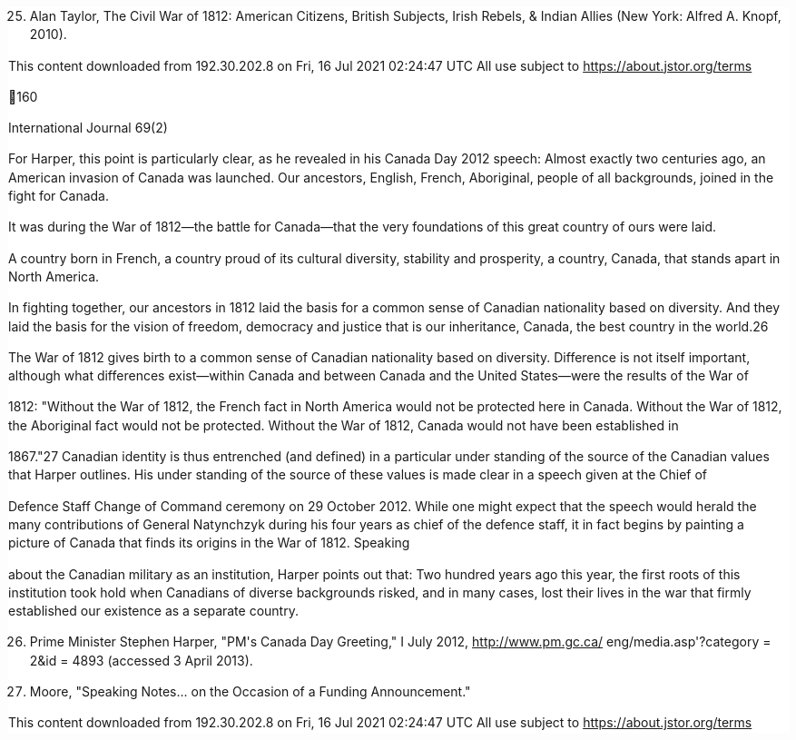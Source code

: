 25. Alan Taylor, The Civil War of 1812: American Citizens, British Subjects, Irish Rebels, & Indian
Allies (New York: Alfred A. Knopf, 2010).

This content downloaded from
192.30.202.8 on Fri, 16 Jul 2021 02:24:47 UTC
All use subject to https://about.jstor.org/terms

160

International Journal 69(2)

For Harper, this point is particularly clear, as he revealed in his Canada Day 2012
speech:
Almost exactly two centuries ago, an American invasion of Canada was launched.
Our ancestors, English, French, Aboriginal, people of all backgrounds, joined in the
fight for Canada.

It was during the War of 1812—the battle for Canada—that the very foundations of
this great country of ours were laid.

A country born in French, a country proud of its cultural diversity, stability and
prosperity, a country, Canada, that stands apart in North America.

In fighting together, our ancestors in 1812 laid the basis for a common sense of
Canadian nationality based on diversity.
And they laid the basis for the vision of freedom, democracy and justice that is our
inheritance, Canada, the best country in the world.26

The War of 1812 gives birth to a common sense of Canadian nationality based on
diversity. Difference is not itself important, although what differences exist—within
Canada and between Canada and the United States—were the results of the War of

1812: "Without the War of 1812, the French fact in North America would not be
protected here in Canada. Without the War of 1812, the Aboriginal fact would not
be protected. Without the War of 1812, Canada would not have been established in

1867."27 Canadian identity is thus entrenched (and defined) in a particular under
standing of the source of the Canadian values that Harper outlines. His under
standing of the source of these values is made clear in a speech given at the Chief of

Defence Staff Change of Command ceremony on 29 October 2012. While one
might expect that the speech would herald the many contributions of General
Natynchzyk during his four years as chief of the defence staff, it in fact begins
by painting a picture of Canada that finds its origins in the War of 1812. Speaking

about the Canadian military as an institution, Harper points out that:
Two hundred years ago this year, the first roots of this institution took hold when
Canadians of diverse backgrounds risked, and in many cases, lost their lives in the war
that firmly established our existence as a separate country.

26. Prime Minister Stephen Harper, "PM's Canada Day Greeting," I July 2012, http://www.pm.gc.ca/
eng/media.asp'?category = 2&id = 4893 (accessed 3 April 2013).

27. Moore, "Speaking Notes... on the Occasion of a Funding Announcement."

This content downloaded from
192.30.202.8 on Fri, 16 Jul 2021 02:24:47 UTC
All use subject to https://about.jstor.org/terms
